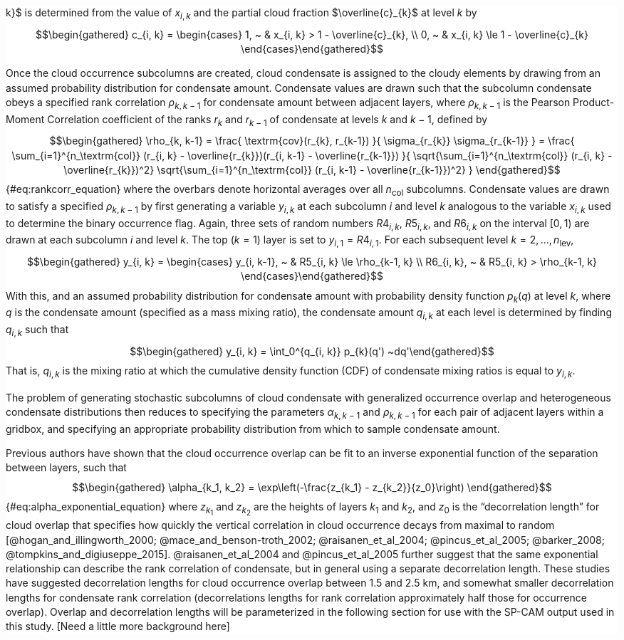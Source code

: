 k}$ is determined from the value of $x_{i, k}$ and the partial cloud fraction
$\overline{c}_{k}$ at level $k$ by $$\begin{gathered} c_{i, k} = \begin{cases}
1, ~ & x_{i, k} > 1 - \overline{c}_{k}, \\ 0, ~ & x_{i, k} \le 1 -
\overline{c}_{k} \end{cases}\end{gathered}$$

Once the cloud occurrence subcolumns are created, cloud condensate is assigned
to the cloudy elements by drawing from an assumed probability distribution for
condensate amount. Condensate values are drawn such that the subcolumn
condensate obeys a specified rank correlation $\rho_{k, k-1}$ for condensate
amount between adjacent layers, where $\rho_{k, k-1}$ is the Pearson
Product-Moment Correlation coefficient of the ranks $r_{k}$ and $r_{k-1}$ of
condensate at levels $k$ and $k-1$, defined by $$\begin{gathered} \rho_{k, k-1}
= \frac{ \textrm{cov}(r_{k}, r_{k-1}) }{ \sigma_{r_{k}} \sigma_{r_{k-1}} } =
\frac{ \sum_{i=1}^{n_\textrm{col}} (r_{i, k} - \overline{r_{k}})(r_{i, k-1} -
\overline{r_{k-1}}) }{ \sqrt{\sum_{i=1}^{n_\textrm{col}} (r_{i, k} -
\overline{r_{k}})^2} \sqrt{\sum_{i=1}^{n_\textrm{col}} (r_{i, k-1} -
\overline{r_{k-1}})^2} } \end{gathered}$$ {#eq:rankcorr_equation} where the
overbars denote horizontal averages over all $n_\textrm{col}$ subcolumns.
Condensate values are drawn to satisfy a specified $\rho_{k, k-1}$ by first
generating a variable $y_{i, k}$ at each subcolumn $i$ and level $k$ analogous
to the variable $x_{i, k}$ used to determine the binary occurrence flag. Again,
three sets of random numbers $R4_{i, k}$, $R5_{i, k}$, and $R6_{i, k}$ on the
interval $[0, 1)$ are drawn at each subcolumn $i$ and level $k$. The top ($k =
1$) layer is set to $y_{i, 1} = R4_{i, 1}$. For each subsequent level $k = 2,
\ldots, n_\textrm{lev}$, $$\begin{gathered} y_{i, k} = \begin{cases} y_{i, k-1},
~ & R5_{i, k} \le \rho_{k-1, k} \\ R6_{i, k},  ~ & R5_{i, k} > \rho_{k-1, k}
\end{cases}\end{gathered}$$ With this, and an assumed probability distribution
for condensate amount with probability density function $p_k(q)$ at level $k$,
where $q$ is the condensate amount (specified as a mass mixing ratio), the
condensate amount $q_{i, k}$ at each level is determined by finding $q_{i, k}$
such that $$\begin{gathered} y_{i, k} = \int_0^{q_{i, k}} p_{k}(q')
~dq'\end{gathered}$$ That is, $q_{i, k}$ is the mixing ratio at which the
cumulative density function (CDF) of condensate mixing ratios is equal to $y_{i,
k}$.

The problem of generating stochastic subcolumns of cloud condensate with
generalized occurrence overlap and heterogeneous condensate distributions then
reduces to specifying the parameters $\alpha_{k, k-1}$ and $\rho_{k, k-1}$ for
each pair of adjacent layers within a gridbox, and specifying an appropriate
probability distribution from which to sample condensate amount.

Previous authors have shown that the cloud occurrence overlap can be fit to an
inverse exponential function of the separation between layers, such that
$$\begin{gathered} \alpha_{k_1, k_2} = \exp\left(-\frac{z_{k_1} -
z_{k_2}}{z_0}\right) \end{gathered}$$ {#eq:alpha_exponential_equation} where
$z_{k_1}$ and $z_{k_2}$ are the heights of layers $k_1$ and $k_2$, and $z_0$ is
the “decorrelation length” for cloud overlap that specifies how quickly the
vertical correlation in cloud occurrence decays from maximal to random
[@hogan_and_illingworth_2000; @mace_and_benson-troth_2002; @raisanen_et_al_2004;
@pincus_et_al_2005; @barker_2008; @tompkins_and_digiuseppe_2015].
@raisanen_et_al_2004 and @pincus_et_al_2005 further suggest that the same
exponential relationship can describe the rank correlation of condensate, but in
general using a separate decorrelation length. These studies have suggested
decorrelation lengths for cloud occurrence overlap between 1.5 and 2.5 km, and
somewhat smaller decorrelation lengths for condensate rank correlation
(decorrelations lengths for rank correlation approximately half those for
occurrence overlap). Overlap and decorrelation lengths will be parameterized in
the following section for use with the SP-CAM output used in this study. [Need a
little more background here]
